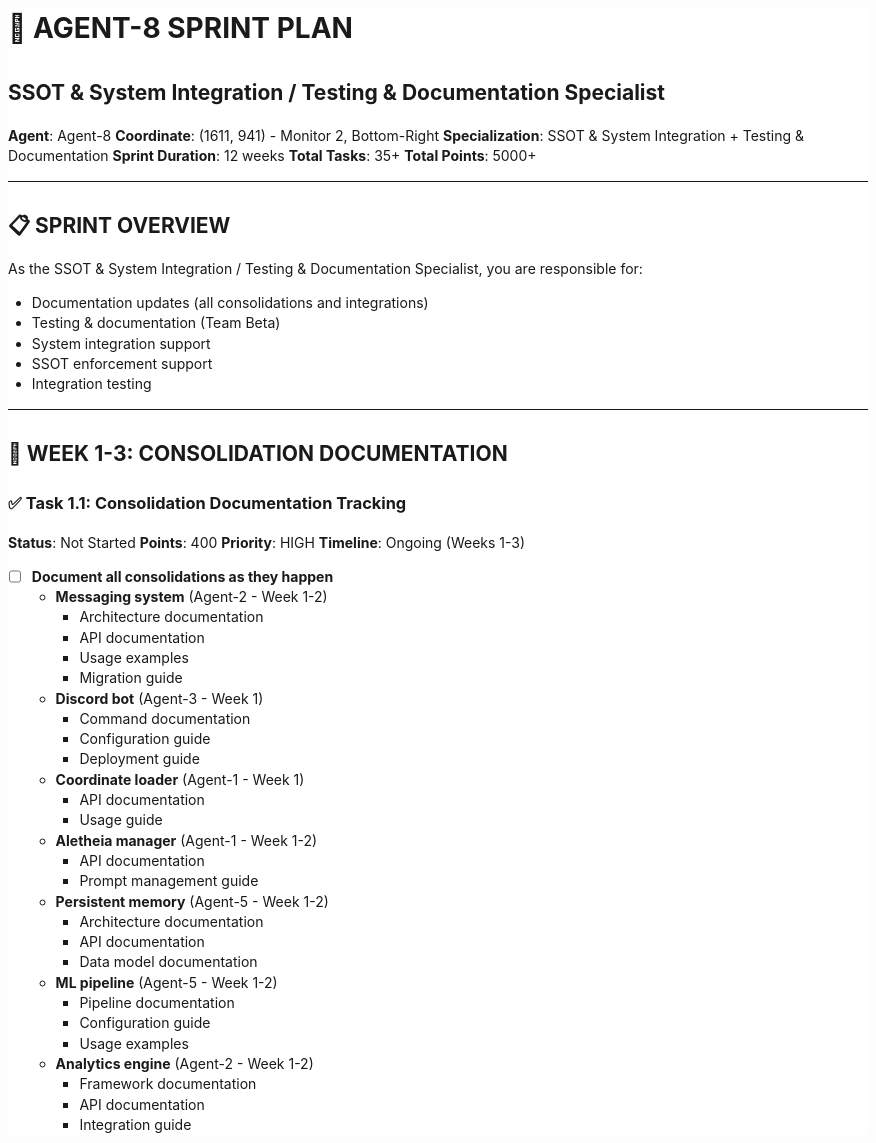 # 🚀 AGENT-8 SPRINT PLAN
## SSOT & System Integration / Testing & Documentation Specialist

**Agent**: Agent-8
**Coordinate**: (1611, 941) - Monitor 2, Bottom-Right
**Specialization**: SSOT & System Integration + Testing & Documentation
**Sprint Duration**: 12 weeks
**Total Tasks**: 35+
**Total Points**: 5000+

---

## 📋 SPRINT OVERVIEW

As the SSOT & System Integration / Testing & Documentation Specialist, you are responsible for:
- Documentation updates (all consolidations and integrations)
- Testing & documentation (Team Beta)
- System integration support
- SSOT enforcement support
- Integration testing

---

## 🎯 WEEK 1-3: CONSOLIDATION DOCUMENTATION

### ✅ Task 1.1: Consolidation Documentation Tracking
**Status**: Not Started
**Points**: 400
**Priority**: HIGH
**Timeline**: Ongoing (Weeks 1-3)

- [ ] **Document all consolidations as they happen**
  - **Messaging system** (Agent-2 - Week 1-2)
    - Architecture documentation
    - API documentation
    - Usage examples
    - Migration guide
  - **Discord bot** (Agent-3 - Week 1)
    - Command documentation
    - Configuration guide
    - Deployment guide
  - **Coordinate loader** (Agent-1 - Week 1)
    - API documentation
    - Usage guide
  - **Aletheia manager** (Agent-1 - Week 1-2)
    - API documentation
    - Prompt management guide
  - **Persistent memory** (Agent-5 - Week 1-2)
    - Architecture documentation
    - API documentation
    - Data model documentation
  - **ML pipeline** (Agent-5 - Week 1-2)
    - Pipeline documentation
    - Configuration guide
    - Usage examples
  - **Analytics engine** (Agent-2 - Week 1-2)
    - Framework documentation
    - API documentation
    - Integration guide
